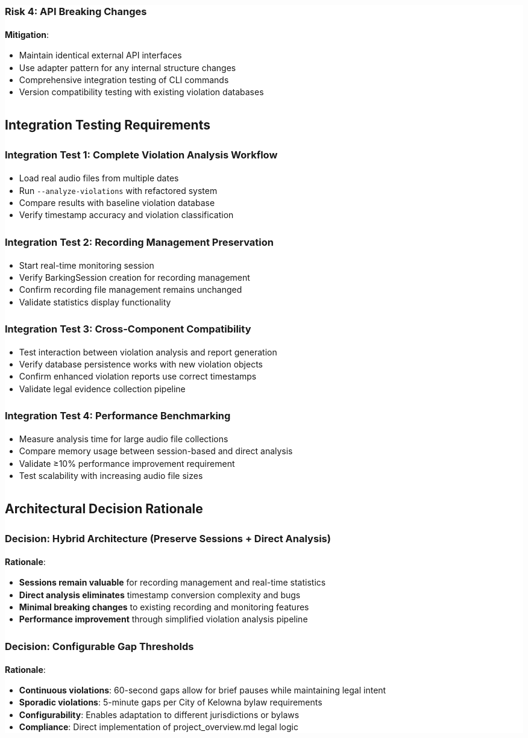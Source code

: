 ### Risk 4: API Breaking Changes
**Mitigation**:
- Maintain identical external API interfaces
- Use adapter pattern for any internal structure changes
- Comprehensive integration testing of CLI commands
- Version compatibility testing with existing violation databases

## Integration Testing Requirements

### Integration Test 1: Complete Violation Analysis Workflow
- Load real audio files from multiple dates
- Run `--analyze-violations` with refactored system
- Compare results with baseline violation database
- Verify timestamp accuracy and violation classification

### Integration Test 2: Recording Management Preservation
- Start real-time monitoring session
- Verify BarkingSession creation for recording management
- Confirm recording file management remains unchanged
- Validate statistics display functionality

### Integration Test 3: Cross-Component Compatibility
- Test interaction between violation analysis and report generation
- Verify database persistence works with new violation objects
- Confirm enhanced violation reports use correct timestamps
- Validate legal evidence collection pipeline

### Integration Test 4: Performance Benchmarking
- Measure analysis time for large audio file collections
- Compare memory usage between session-based and direct analysis
- Validate ≥10% performance improvement requirement
- Test scalability with increasing audio file sizes

## Architectural Decision Rationale

### Decision: Hybrid Architecture (Preserve Sessions + Direct Analysis)
**Rationale**:
- **Sessions remain valuable** for recording management and real-time statistics
- **Direct analysis eliminates** timestamp conversion complexity and bugs
- **Minimal breaking changes** to existing recording and monitoring features
- **Performance improvement** through simplified violation analysis pipeline

### Decision: Configurable Gap Thresholds
**Rationale**:
- **Continuous violations**: 60-second gaps allow for brief pauses while maintaining legal intent
- **Sporadic violations**: 5-minute gaps per City of Kelowna bylaw requirements
- **Configurability**: Enables adaptation to different jurisdictions or bylaws
- **Compliance**: Direct implementation of project_overview.md legal logic
